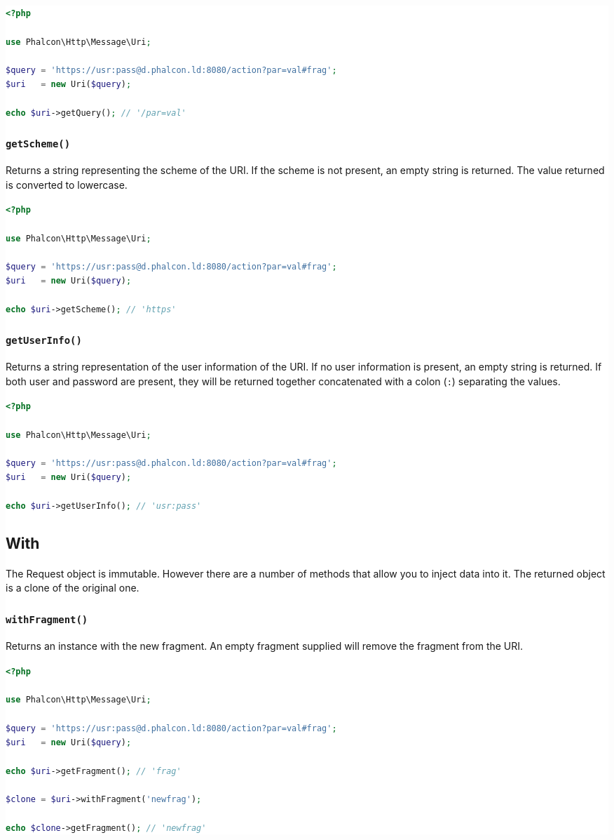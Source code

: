 ```php
<?php

use Phalcon\Http\Message\Uri;

$query = 'https://usr:pass@d.phalcon.ld:8080/action?par=val#frag';
$uri   = new Uri($query);

echo $uri->getQuery(); // '/par=val'
```

### `getScheme()`

Returns a string representing the scheme of the URI. If the scheme is not present, an empty string is returned. The value returned is converted to lowercase.

```php
<?php

use Phalcon\Http\Message\Uri;

$query = 'https://usr:pass@d.phalcon.ld:8080/action?par=val#frag';
$uri   = new Uri($query);

echo $uri->getScheme(); // 'https'
```

### `getUserInfo()`

Returns a string representation of the user information of the URI. If no user information is present, an empty string is returned. If both user and password are present, they will be returned together concatenated with a colon (`:`) separating the values.

```php
<?php

use Phalcon\Http\Message\Uri;

$query = 'https://usr:pass@d.phalcon.ld:8080/action?par=val#frag';
$uri   = new Uri($query);

echo $uri->getUserInfo(); // 'usr:pass'
```

## With
The Request object is immutable. However there are a number of methods that allow you to inject data into it. The returned object is a clone of the original one.

### `withFragment()`

Returns an instance with the new fragment. An empty fragment supplied will remove the fragment from the URI.

```php
<?php

use Phalcon\Http\Message\Uri;

$query = 'https://usr:pass@d.phalcon.ld:8080/action?par=val#frag';
$uri   = new Uri($query);

echo $uri->getFragment(); // 'frag'

$clone = $uri->withFragment('newfrag');

echo $clone->getFragment(); // 'newfrag'
```